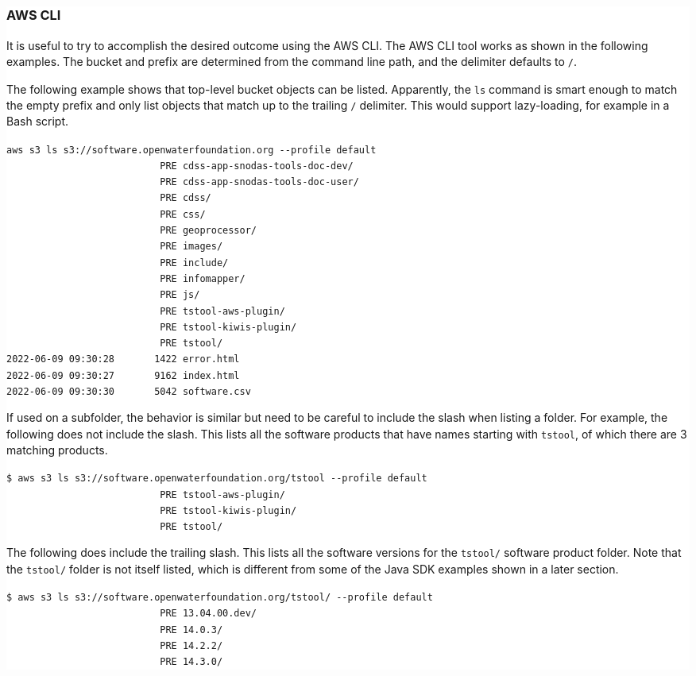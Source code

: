 ### AWS CLI ###

It is useful to try to accomplish the desired outcome using the AWS CLI.
The AWS CLI tool works as shown in the following examples.
The bucket and prefix are determined from the command line path, and the delimiter defaults to `/`.

The following example shows that top-level bucket objects can be listed.
Apparently, the `ls` command is smart enough to match the empty
prefix and only list objects that match up to the trailing `/` delimiter.
This would support lazy-loading, for example in a Bash script.

```
aws s3 ls s3://software.openwaterfoundation.org --profile default
                           PRE cdss-app-snodas-tools-doc-dev/
                           PRE cdss-app-snodas-tools-doc-user/
                           PRE cdss/
                           PRE css/
                           PRE geoprocessor/
                           PRE images/
                           PRE include/
                           PRE infomapper/
                           PRE js/
                           PRE tstool-aws-plugin/
                           PRE tstool-kiwis-plugin/
                           PRE tstool/
2022-06-09 09:30:28       1422 error.html
2022-06-09 09:30:27       9162 index.html
2022-06-09 09:30:30       5042 software.csv
```

If used on a subfolder, the behavior is similar but need to be careful to include the slash when listing a folder.
For example, the following does not include the slash.
This lists all the software products that have names starting with `tstool`,
of which there are 3 matching products.

```
$ aws s3 ls s3://software.openwaterfoundation.org/tstool --profile default
                           PRE tstool-aws-plugin/
                           PRE tstool-kiwis-plugin/
                           PRE tstool/
```

The following does include the trailing slash.
This lists all the software versions for the `tstool/` software product folder.
Note that the `tstool/` folder is not itself listed,
which is different from some of the Java SDK examples shown in a later section.

```
$ aws s3 ls s3://software.openwaterfoundation.org/tstool/ --profile default
                           PRE 13.04.00.dev/
                           PRE 14.0.3/
                           PRE 14.2.2/
                           PRE 14.3.0/
```
